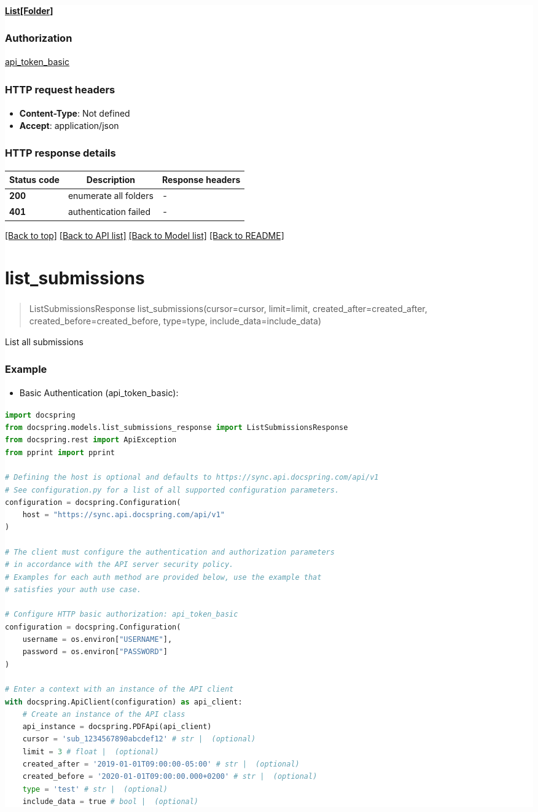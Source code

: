[**List[Folder]**](Folder.md)

### Authorization

[api_token_basic](../README.md#api_token_basic)

### HTTP request headers

 - **Content-Type**: Not defined
 - **Accept**: application/json

### HTTP response details

| Status code | Description | Response headers |
|-------------|-------------|------------------|
**200** | enumerate all folders |  -  |
**401** | authentication failed |  -  |

[[Back to top]](#) [[Back to API list]](../README.md#documentation-for-api-endpoints) [[Back to Model list]](../README.md#documentation-for-models) [[Back to README]](../README.md)

# **list_submissions**
> ListSubmissionsResponse list_submissions(cursor=cursor, limit=limit, created_after=created_after, created_before=created_before, type=type, include_data=include_data)

List all submissions

### Example

* Basic Authentication (api_token_basic):

```python
import docspring
from docspring.models.list_submissions_response import ListSubmissionsResponse
from docspring.rest import ApiException
from pprint import pprint

# Defining the host is optional and defaults to https://sync.api.docspring.com/api/v1
# See configuration.py for a list of all supported configuration parameters.
configuration = docspring.Configuration(
    host = "https://sync.api.docspring.com/api/v1"
)

# The client must configure the authentication and authorization parameters
# in accordance with the API server security policy.
# Examples for each auth method are provided below, use the example that
# satisfies your auth use case.

# Configure HTTP basic authorization: api_token_basic
configuration = docspring.Configuration(
    username = os.environ["USERNAME"],
    password = os.environ["PASSWORD"]
)

# Enter a context with an instance of the API client
with docspring.ApiClient(configuration) as api_client:
    # Create an instance of the API class
    api_instance = docspring.PDFApi(api_client)
    cursor = 'sub_1234567890abcdef12' # str |  (optional)
    limit = 3 # float |  (optional)
    created_after = '2019-01-01T09:00:00-05:00' # str |  (optional)
    created_before = '2020-01-01T09:00:00.000+0200' # str |  (optional)
    type = 'test' # str |  (optional)
    include_data = true # bool |  (optional)

```